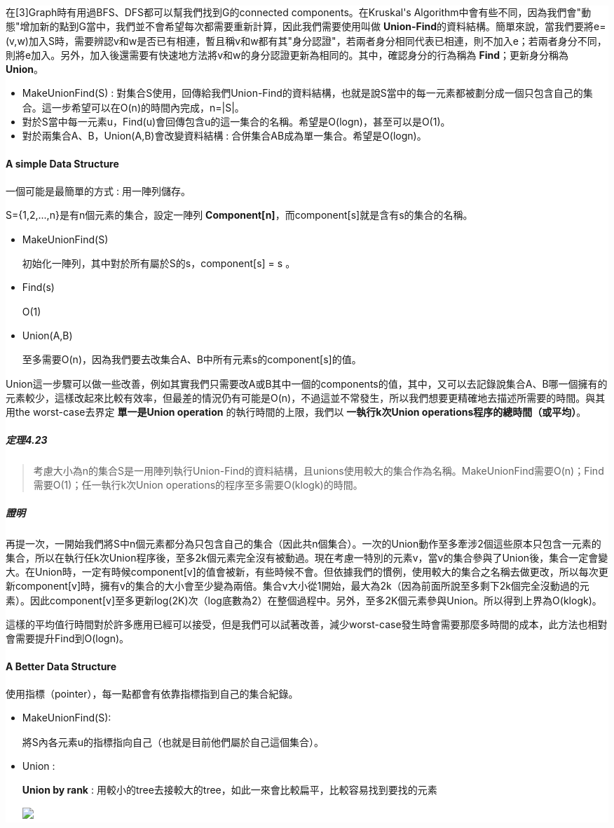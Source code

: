 在[3]Graph時有用過BFS、DFS都可以幫我們找到G的connected components。在Kruskal's Algorithm中會有些不同，因為我們會"動態"增加新的點到G當中，我們並不會希望每次都需要重新計算，因此我們需要使用叫做 **Union-Find**的資料結構。簡單來說，當我們要將e=(v,w)加入S時，需要辨認v和w是否已有相連，暫且稱v和w都有其"身分認證"，若兩者身分相同代表已相連，則不加入e；若兩者身分不同，則將e加入。另外，加入後還需要有快速地方法將v和w的身分認證更新為相同的。其中，確認身分的行為稱為 **Find**；更新身分稱為 **Union**。

- MakeUnionFind(S) : 對集合S使用，回傳給我們Union-Find的資料結構，也就是說S當中的每一元素都被劃分成一個只包含自己的集合。這一步希望可以在O(n)的時間內完成，n=|S|。
- 對於S當中每一元素u，Find(u)會回傳包含u的這一集合的名稱。希望是O(logn)，甚至可以是O(1)。
- 對於兩集合A、B，Union(A,B)會改變資料結構 : 合併集合AB成為單一集合。希望是O(logn)。

#### A simple Data Structure 

一個可能是最簡單的方式 : 用一陣列儲存。

S={1,2,...,n}是有n個元素的集合，設定一陣列 **Component[n]**，而component[s]就是含有s的集合的名稱。

- MakeUnionFind(S) 

  初始化一陣列，其中對於所有屬於S的s，component[s] = s 。

- Find(s) 

  O(1)

- Union(A,B)

  至多需要O(n)，因為我們要去改集合A、B中所有元素s的component[s]的值。

Union這一步驟可以做一些改善，例如其實我們只需要改A或B其中一個的components的值，其中，又可以去記錄說集合A、B哪一個擁有的元素較少，這樣改起來比較有效率，但最差的情況仍有可能是O(n)，不過這並不常發生，所以我們想要更精確地去描述所需要的時間。與其用the worst-case去界定 **單一是Union operation** 的執行時間的上限，我們以 **一執行k次Union operations程序的總時間（或平均）**。

##### 定理4.23

> 考慮大小為n的集合S是一用陣列執行Union-Find的資料結構，且unions使用較大的集合作為名稱。MakeUnionFind需要O(n)；Find需要O(1)；任一執行k次Union operations的程序至多需要O(klogk)的時間。

##### 證明

再提一次，一開始我們將S中n個元素都分為只包含自己的集合（因此共n個集合）。一次的Union動作至多牽涉2個這些原本只包含一元素的集合，所以在執行任k次Union程序後，至多2k個元素完全沒有被動過。現在考慮一特別的元素v，當v的集合參與了Union後，集合一定會變大。在Union時，一定有時候component[v]的值會被新，有些時候不會。但依據我們的慣例，使用較大的集合之名稱去做更改，所以每次更新component[v]時，擁有v的集合的大小會至少變為兩倍。集合v大小從1開始，最大為2k（因為前面所說至多剩下2k個完全沒動過的元素）。因此component[v]至多更新log(2K)次（log底數為2）在整個過程中。另外，至多2K個元素參與Union。所以得到上界為O(klogk)。

這樣的平均值行時間對於許多應用已經可以接受，但是我們可以試著改善，減少worst-case發生時會需要那麼多時間的成本，此方法也相對會需要提升Find到O(logn)。

#### A Better Data Structure 

使用指標（pointer），每一點都會有依靠指標指到自己的集合紀錄。

- MakeUnionFind(S):

  將S內各元素u的指標指向自己（也就是目前他們屬於自己這個集合）。

- Union : 

  **Union by rank** : 用較小的tree去接較大的tree，如此一來會比較扁平，比較容易找到要找的元素

  ![](/img/docs/algorithm/greedy9.jpg)

